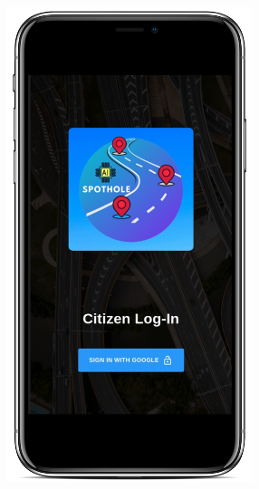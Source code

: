 <a href="https://github.com/nirbhayph/spothole/blob/develop/public/Screenshots/MobileView/22.png"><img src="https://github.com/nirbhayph/spothole/blob/develop/public/Screenshots/MobileView/22.png" align="left" height="540" width="270" alt="22"></a>